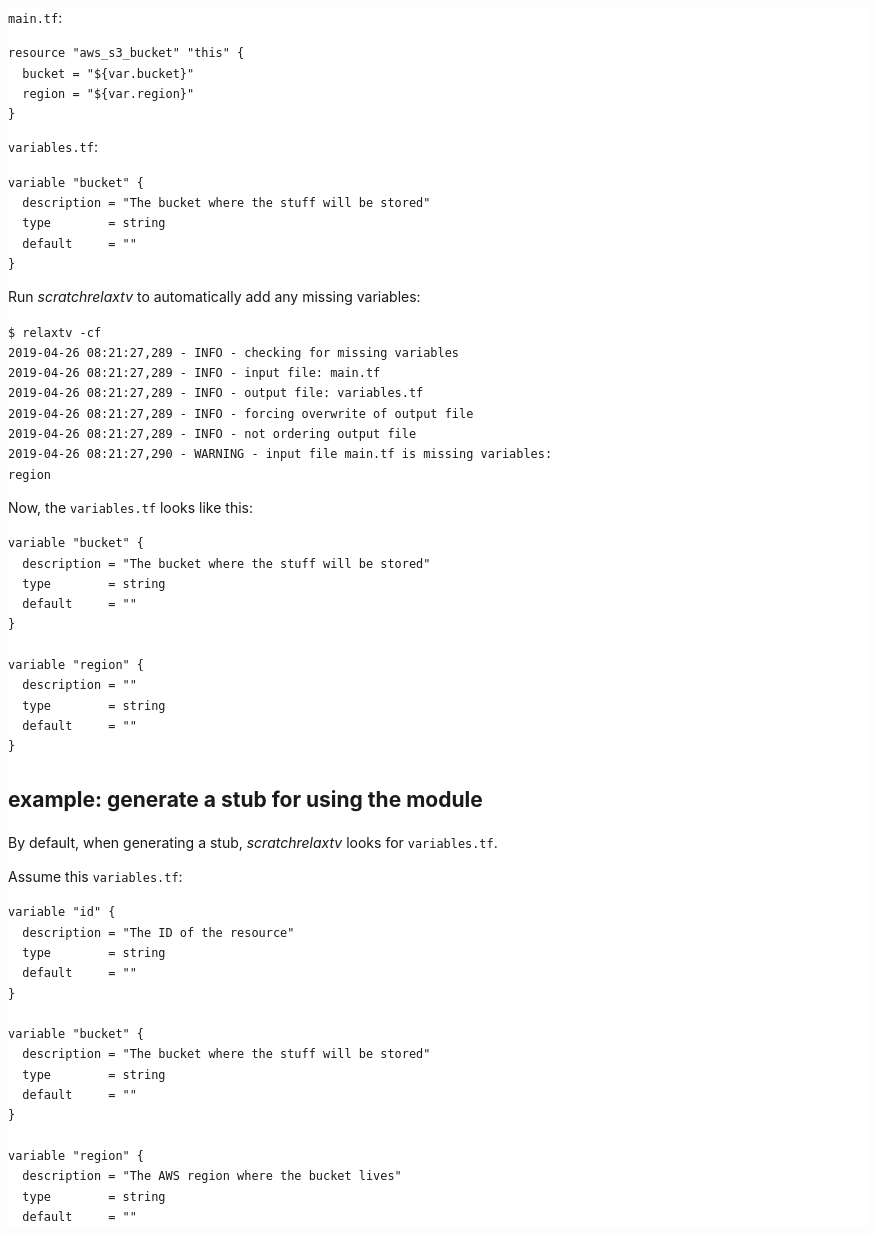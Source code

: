 `main.tf`:
```hcl
resource "aws_s3_bucket" "this" {
  bucket = "${var.bucket}"
  region = "${var.region}"
}
```

`variables.tf`:
```hcl
variable "bucket" {
  description = "The bucket where the stuff will be stored"
  type        = string
  default     = ""
}
```

Run *scratchrelaxtv* to automatically add any missing variables:

```console
$ relaxtv -cf
2019-04-26 08:21:27,289 - INFO - checking for missing variables
2019-04-26 08:21:27,289 - INFO - input file: main.tf
2019-04-26 08:21:27,289 - INFO - output file: variables.tf
2019-04-26 08:21:27,289 - INFO - forcing overwrite of output file
2019-04-26 08:21:27,289 - INFO - not ordering output file
2019-04-26 08:21:27,290 - WARNING - input file main.tf is missing variables:
region
```

Now, the `variables.tf` looks like this:
```hcl
variable "bucket" {
  description = "The bucket where the stuff will be stored"
  type        = string
  default     = ""
}

variable "region" {
  description = ""
  type        = string
  default     = ""
}
```

## example: generate a stub for using the module

By default, when generating a stub, *scratchrelaxtv* looks for `variables.tf`.

Assume this `variables.tf`:
```hcl
variable "id" {
  description = "The ID of the resource"
  type        = string
  default     = ""
}

variable "bucket" {
  description = "The bucket where the stuff will be stored"
  type        = string
  default     = ""
}

variable "region" {
  description = "The AWS region where the bucket lives"
  type        = string
  default     = ""
```